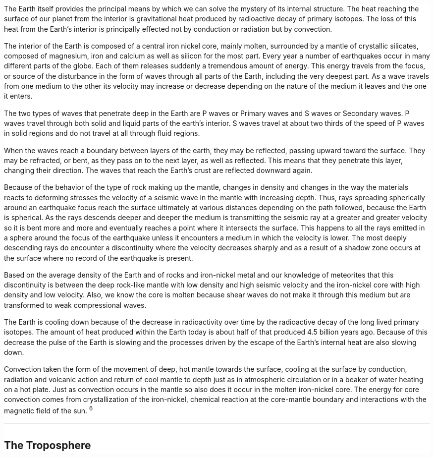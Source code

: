 The Earth itself provides the principal means by which we can solve the mystery of its internal structure. The heat reaching the surface of our planet from the interior is gravitational heat produced by radioactive decay of primary isotopes. The loss of this heat from the Earth’s interior is principally effected not by conduction or radiation but by convection.
<p>
The interior of the Earth is composed of a central iron nickel core, mainly molten, surrounded by a mantle of crystallic silicates, composed of magnesium, iron and calcium as well as silicon for the most part. Every year a number of earthquakes occur in many different parts of the globe. Each of them releases suddenly a tremendous amount of energy. This energy travels from the focus, or source of the disturbance in the form of waves through all parts of the Earth, including the very deepest part. As a wave travels from one medium to the other its velocity may increase or decrease depending on the nature of the medium it leaves and the one it enters.
</p>
<p>
The two types of waves that penetrate deep in the Earth are P waves or Primary waves and S waves or Secondary waves. P waves travel through both solid and liquid parts of the earth’s interior. S waves travel at about two thirds of the speed of P waves in solid regions and do not travel at all through fluid regions.
</p>
<p>
When the waves reach a boundary between layers of the earth, they may be reflected, passing upward toward the surface. They may be refracted, or bent, as they pass on to the next layer, as well as reflected. This means that they penetrate this layer, changing their direction. The waves that reach the Earth’s crust are reflected downward again.
</p>
<p>
Because of the behavior of the type of rock making up the mantle, changes in density and changes in the way the materials reacts to deforming stresses the velocity of a seismic wave in the mantle with increasing depth. Thus, rays spreading spherically around an earthquake focus reach the surface ultimately at various distances depending on the path followed, because the Earth is spherical. As the rays descends deeper and deeper the medium is transmitting the seismic ray at a greater and greater velocity so it is bent more and more and eventually reaches a point where it intersects the surface. This happens to all the rays emitted in a sphere around the focus of the earthquake unless it encounters a medium in which the velocity is lower. The most deeply descending rays do encounter a discontinuity where the velocity decreases sharply and as a result of a shadow zone occurs at the surface where no record of the earthquake is present.
</p>
<p>
Based on the average density of the Earth and of rocks and iron-nickel metal and our knowledge of meteorites that this discontinuity is between the deep rock-like mantle with low density and high seismic velocity and the iron-nickel core with high density and low velocity. Also, we know the core is molten because shear waves do not make it through this medium but are transformed to weak compressional waves.
</p>
<p>
The Earth is cooling down because of the decrease in radioactivity over time by the radioactive decay of the long lived primary isotopes. The amount of heat produced within the Earth today is about half of that produced 4.5 billion years ago. Because of this decrease the pulse of the Earth is slowing and the processes driven by the escape of the Earth’s internal heat are also slowing down.
</p>
<p>
Convection taken the form of the movement of deep, hot mantle towards the surface, cooling at the surface by conduction, radiation and volcanic action and return of cool mantle to depth just as in atmospheric circulation or in a beaker of water heating on a hot plate. Just as convection occurs in the mantle so also does it occur in the molten iron-nickel core. The energy for core convection comes from crystallization of the iron-nickel, chemical reaction at the core-mantle boundary and interactions with the magnetic field of the sun.
<sup>
6
</sup>
</p>
<hr/>
<h2>
The Troposphere